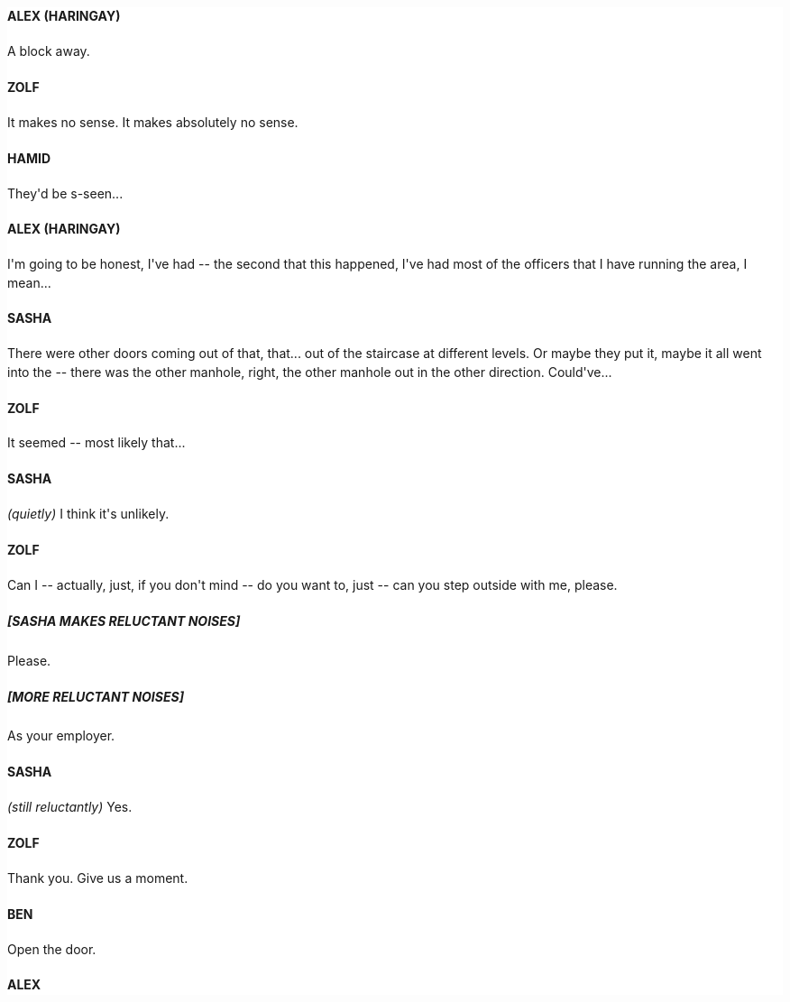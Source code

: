 #### ALEX (HARINGAY)

A block away. 

#### ZOLF

It makes no sense. It makes absolutely no sense. 

#### HAMID

They'd be s-seen...

#### ALEX (HARINGAY)

I'm going to be honest, I've had -- the second that this happened, I've had most of the officers that I have running the area, I mean...

#### SASHA

There were other doors coming out of that, that... out of the staircase at different levels. Or maybe they put it, maybe it all went into the -- there was the other manhole, right, the other manhole out in the other direction. Could've...

#### ZOLF

It seemed -- most likely that...

#### SASHA

_(quietly)_ I think it's unlikely. 

#### ZOLF

Can I -- actually, just, if you don't mind -- do you want to, just -- can you step outside with me, please.

##### [SASHA MAKES RELUCTANT NOISES]

Please.

##### [MORE RELUCTANT NOISES]

As your employer.

#### SASHA

_(still reluctantly)_ Yes. 

#### ZOLF

Thank you. Give us a moment.

#### BEN

Open the door. 

#### ALEX
